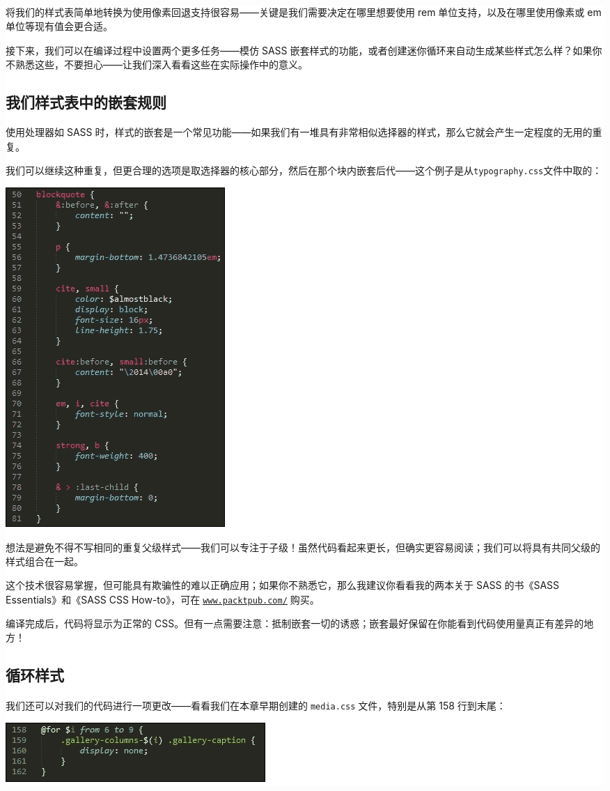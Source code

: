 将我们的样式表简单地转换为使用像素回退支持很容易——关键是我们需要决定在哪里想要使用 rem 单位支持，以及在哪里使用像素或 em 单位等现有值会更合适。

接下来，我们可以在编译过程中设置两个更多任务——模仿 SASS 嵌套样式的功能，或者创建迷你循环来自动生成某些样式怎么样？如果你不熟悉这些，不要担心——让我们深入看看这些在实际操作中的意义。

## 我们样式表中的嵌套规则

使用处理器如 SASS 时，样式的嵌套是一个常见功能——如果我们有一堆具有非常相似选择器的样式，那么它就会产生一定程度的无用的重复。

我们可以继续这种重复，但更合理的选项是取选择器的核心部分，然后在那个块内嵌套后代——这个例子是从`typography.css`文件中取的：

![我们的样式表中嵌套规则](img/BO5194_12_17.jpg)

想法是避免不得不写相同的重复父级样式——我们可以专注于子级！虽然代码看起来更长，但确实更容易阅读；我们可以将具有共同父级的样式组合在一起。

这个技术很容易掌握，但可能具有欺骗性的难以正确应用；如果你不熟悉它，那么我建议你看看我的两本关于 SASS 的书《SASS Essentials》和《SASS CSS How-to》，可在 [`www.packtpub.com/`](https://www.packtpub.com/) 购买。

编译完成后，代码将显示为正常的 CSS。但有一点需要注意：抵制嵌套一切的诱惑；嵌套最好保留在你能看到代码使用量真正有差异的地方！

## 循环样式

我们还可以对我们的代码进行一项更改——看看我们在本章早期创建的 `media.css` 文件，特别是从第 158 行到末尾：

![循环样式](img/BO5194_12_18.jpg)
